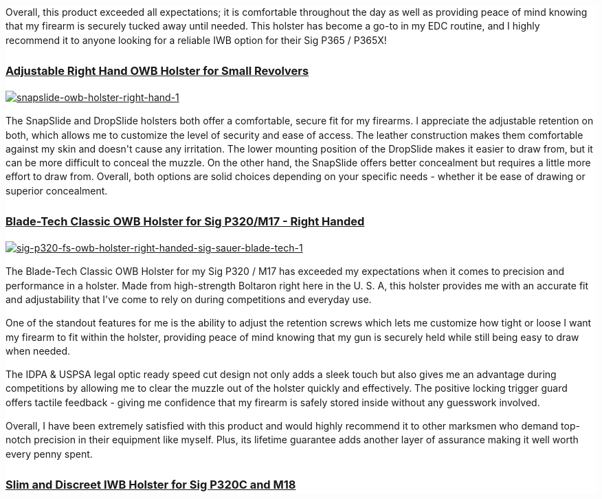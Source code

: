 Overall, this product exceeded all expectations; it is comfortable throughout the day as well as providing peace of mind knowing that my firearm is securely tucked away until needed. This holster has become a go-to in my EDC routine, and I highly recommend it to anyone looking for a reliable IWB option for their Sig P365 / P365X!

### [Adjustable Right Hand OWB Holster for Small Revolvers](https://serp.ly/@universityofguns/amazon/cebeci-holsters?utm_source=universityofguns&utm_medium=website&utm_campaign=universityofguns.com&utm_content=cebeci-holsters&utm_term=adjustable-right-hand-owb-holster-for-small-revolvers)

<div class="image"><a href="https://serp.ly/@universityofguns/amazon/cebeci-holsters?utm_source=universityofguns&utm_medium=website&utm_campaign=universityofguns.com&utm_content=cebeci-holsters&utm_term=snapslide-owb-holster-right-hand-1"><img alt="snapslide-owb-holster-right-hand-1" src="https://imagedelivery.net/vy2bglCGN6hEeWOnSe2c7A/snapslide-owb-holster-right-hand-1/public"/></a></div>

The SnapSlide and DropSlide holsters both offer a comfortable, secure fit for my firearms. I appreciate the adjustable retention on both, which allows me to customize the level of security and ease of access. The leather construction makes them comfortable against my skin and doesn't cause any irritation. The lower mounting position of the DropSlide makes it easier to draw from, but it can be more difficult to conceal the muzzle. On the other hand, the SnapSlide offers better concealment but requires a little more effort to draw from. Overall, both options are solid choices depending on your specific needs - whether it be ease of drawing or superior concealment.

### [Blade-Tech Classic OWB Holster for Sig P320/M17 - Right Handed](https://serp.ly/@universityofguns/amazon/cebeci-holsters?utm_source=universityofguns&utm_medium=website&utm_campaign=universityofguns.com&utm_content=cebeci-holsters&utm_term=blade-tech-classic-owb-holster-for-sig-p320m17-right-handed)

<div class="image"><a href="https://serp.ly/@universityofguns/amazon/cebeci-holsters?utm_source=universityofguns&utm_medium=website&utm_campaign=universityofguns.com&utm_content=cebeci-holsters&utm_term=sig-p320-fs-owb-holster-right-handed-sig-sauer-blade-tech-1"><img alt="sig-p320-fs-owb-holster-right-handed-sig-sauer-blade-tech-1" src="https://imagedelivery.net/vy2bglCGN6hEeWOnSe2c7A/sig-p320-fs-owb-holster-right-handed-sig-sauer-blade-tech-1/public"/></a></div>

The Blade-Tech Classic OWB Holster for my Sig P320 / M17 has exceeded my expectations when it comes to precision and performance in a holster. Made from high-strength Boltaron right here in the U. S. A, this holster provides me with an accurate fit and adjustability that I've come to rely on during competitions and everyday use.

One of the standout features for me is the ability to adjust the retention screws which lets me customize how tight or loose I want my firearm to fit within the holster, providing peace of mind knowing that my gun is securely held while still being easy to draw when needed.

The IDPA & USPSA legal optic ready speed cut design not only adds a sleek touch but also gives me an advantage during competitions by allowing me to clear the muzzle out of the holster quickly and effectively. The positive locking trigger guard offers tactile feedback - giving me confidence that my firearm is safely stored inside without any guesswork involved.

Overall, I have been extremely satisfied with this product and would highly recommend it to other marksmen who demand top-notch precision in their equipment like myself. Plus, its lifetime guarantee adds another layer of assurance making it well worth every penny spent.

### [Slim and Discreet IWB Holster for Sig P320C and M18](https://serp.ly/@universityofguns/amazon/cebeci-holsters?utm_source=universityofguns&utm_medium=website&utm_campaign=universityofguns.com&utm_content=cebeci-holsters&utm_term=slim-and-discreet-iwb-holster-for-sig-p320c-and-m18)
